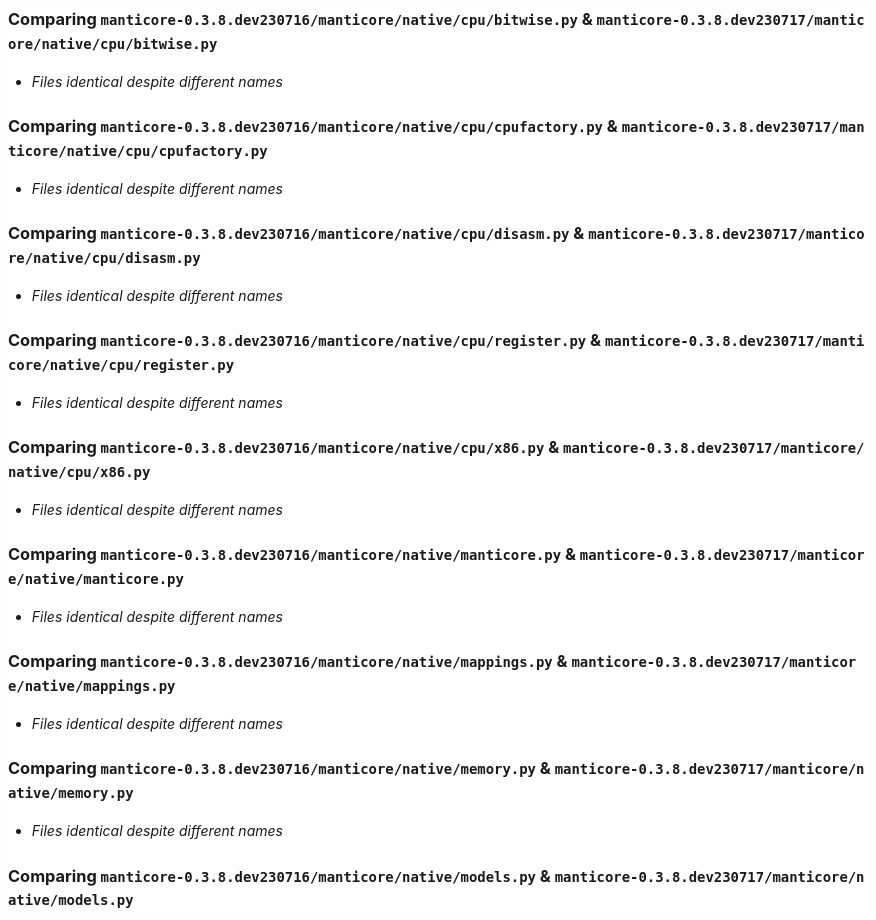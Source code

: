 ### Comparing `manticore-0.3.8.dev230716/manticore/native/cpu/bitwise.py` & `manticore-0.3.8.dev230717/manticore/native/cpu/bitwise.py`

 * *Files identical despite different names*

### Comparing `manticore-0.3.8.dev230716/manticore/native/cpu/cpufactory.py` & `manticore-0.3.8.dev230717/manticore/native/cpu/cpufactory.py`

 * *Files identical despite different names*

### Comparing `manticore-0.3.8.dev230716/manticore/native/cpu/disasm.py` & `manticore-0.3.8.dev230717/manticore/native/cpu/disasm.py`

 * *Files identical despite different names*

### Comparing `manticore-0.3.8.dev230716/manticore/native/cpu/register.py` & `manticore-0.3.8.dev230717/manticore/native/cpu/register.py`

 * *Files identical despite different names*

### Comparing `manticore-0.3.8.dev230716/manticore/native/cpu/x86.py` & `manticore-0.3.8.dev230717/manticore/native/cpu/x86.py`

 * *Files identical despite different names*

### Comparing `manticore-0.3.8.dev230716/manticore/native/manticore.py` & `manticore-0.3.8.dev230717/manticore/native/manticore.py`

 * *Files identical despite different names*

### Comparing `manticore-0.3.8.dev230716/manticore/native/mappings.py` & `manticore-0.3.8.dev230717/manticore/native/mappings.py`

 * *Files identical despite different names*

### Comparing `manticore-0.3.8.dev230716/manticore/native/memory.py` & `manticore-0.3.8.dev230717/manticore/native/memory.py`

 * *Files identical despite different names*

### Comparing `manticore-0.3.8.dev230716/manticore/native/models.py` & `manticore-0.3.8.dev230717/manticore/native/models.py`
